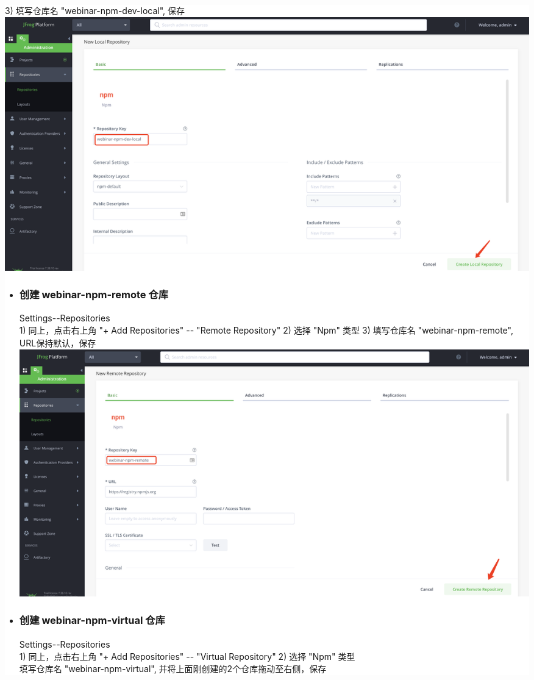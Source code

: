  3\) 填写仓库名 "webinar-npm-dev-local", 保存  
  <img width="1751" alt="image" src="https://github.com/gyzong1/Usage-of-Artifactory/blob/main/images/Npm-3.png">
* ### 创建 webinar-npm-remote 仓库  
  Settings--Repositories  
  1\) 同上，点击右上角 "+ Add Repositories" -- "Remote Repository"
  2\) 选择 "Npm" 类型
  3\) 填写仓库名 "webinar-npm-remote", URL保持默认，保存
  <img width="1751" alt="image" src="https://github.com/gyzong1/Usage-of-Artifactory/blob/main/images/Npm-4.png">
* ### 创建 webinar-npm-virtual 仓库  
  Settings--Repositories  
  1\) 同上，点击右上角 "+ Add Repositories" -- "Virtual Repository"
  2\) 选择 "Npm" 类型  
  填写仓库名 "webinar-npm-virtual", 并将上面刚创建的2个仓库拖动至右侧，保存